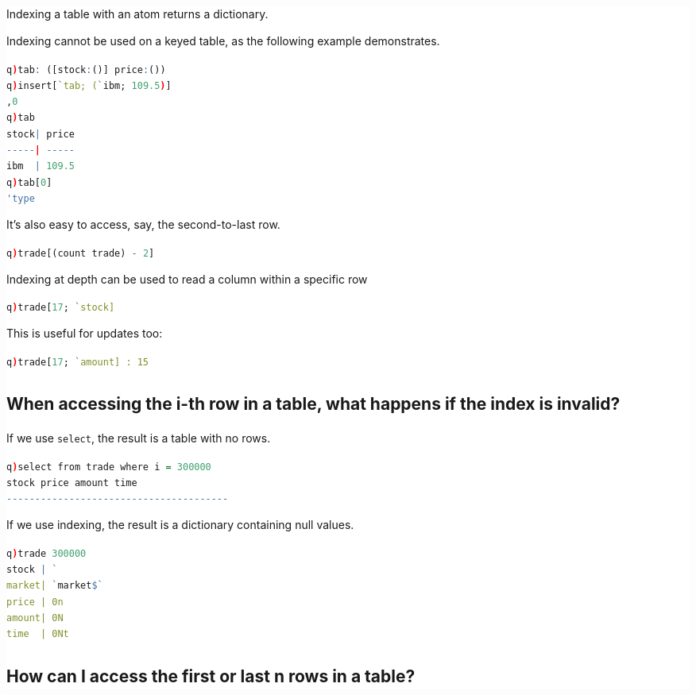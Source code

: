 Indexing a table with an atom returns a dictionary.

Indexing cannot be used on a keyed table, as the following example demonstrates.

```q
q)tab: ([stock:()] price:())
q)insert[`tab; (`ibm; 109.5)]
,0
q)tab
stock| price
-----| -----
ibm  | 109.5
q)tab[0]
'type
```

It’s also easy to access, say, the second-to-last row.

```q
q)trade[(count trade) - 2]
```

Indexing at depth can be used to read a column within a specific row

```q
q)trade[17; `stock]
```

This is useful for updates too:

```q
q)trade[17; `amount] : 15
```


## When accessing the i-th row in a table, what happens if the index is invalid?

If we use `select`, the result is a table with no rows.

```q
q)select from trade where i = 300000
stock price amount time
---------------------------------------
```

If we use indexing, the result is a dictionary containing null values.

```q
q)trade 300000
stock | `
market| `market$`
price | 0n
amount| 0N
time  | 0Nt
```


## How can I access the first or last n rows in a table?
